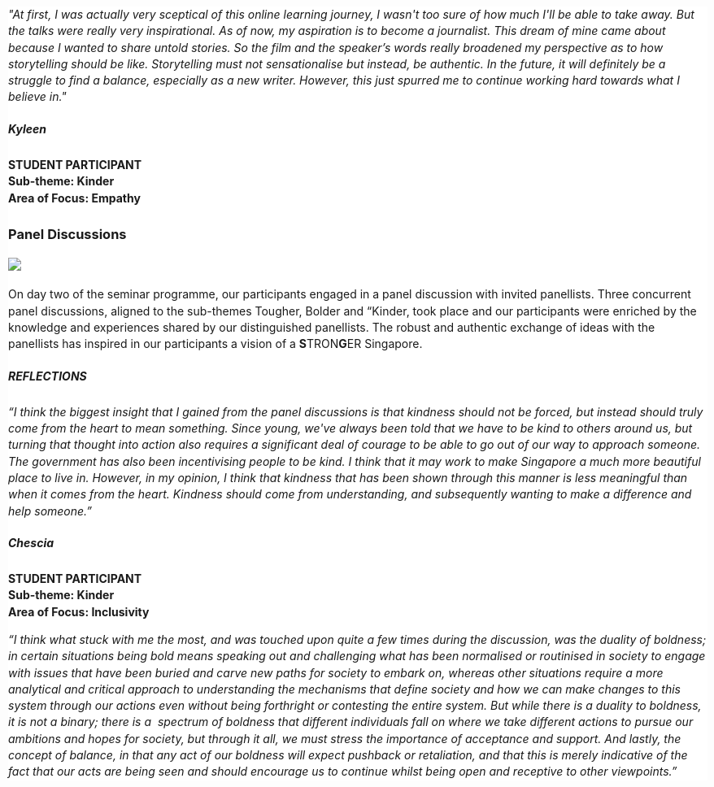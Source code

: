 
_"At first, I was actually very sceptical of this online learning journey, I wasn't too sure of how much I'll be able to take away. But the talks were really very inspirational. As of now, my aspiration is to become a journalist. This dream of mine came about because I wanted to share untold stories. So the film and the speaker’s words really broadened my perspective as to how storytelling should be like. Storytelling must not sensationalise but instead, be authentic. In the future, it will definitely be a struggle to find a balance, especially as a new writer. However, this just spurred me to continue working hard towards what I believe in."_

##### Kyleen
**STUDENT PARTICIPANT**    
**Sub-theme: Kinder**     
**Area of Focus: Empathy**

### Panel Discussions

![](/images/Day-2-PD-collage.png)

On day two of the seminar programme, our participants engaged in a panel discussion with invited panellists. Three concurrent panel discussions, aligned to the sub-themes Tougher, Bolder and “Kinder, took place and our participants were enriched by the knowledge and experiences shared by our distinguished panellists. The robust and authentic exchange of ideas with the panellists has inspired in our participants a vision of a&nbsp;**S**TRON**G**ER&nbsp;Singapore.


##### **REFLECTIONS**

_“I think the biggest insight that I gained from the panel discussions is that kindness should not be forced, but instead should truly come from the heart to mean something. Since young, we've always been told that we have to be kind to others around us, but turning that thought into action also requires a significant deal of courage to be able to go out of our way to approach someone. The government has also been incentivising people to be kind. I think that it may work to make Singapore a much more beautiful place to live in. However, in my opinion, I think that kindness that has been shown through this manner is less meaningful than when it comes from the heart. Kindness should come from understanding, and subsequently wanting to make a difference and help someone.”_

##### Chescia
**STUDENT PARTICIPANT**   
**Sub-theme: Kinder**  
**Area of Focus: Inclusivity**

_“I think what stuck with me the most, and was touched upon quite a few times during the discussion, was the duality of boldness; in certain situations being bold means speaking out and challenging what has been normalised or routinised in society to engage with issues that have been buried and carve new paths for society to embark on, whereas other situations require a more analytical and critical approach to understanding the mechanisms that define society and how we can make changes to this system through our actions even without being forthright or contesting the entire system. But while there is a duality to boldness, it is not a binary; there is a&nbsp; spectrum of boldness that different individuals fall on where we take different actions to pursue our ambitions and hopes for society, but through it all, we must stress the importance of acceptance and support. And lastly, the concept of balance, in that any act of our boldness will expect pushback or retaliation, and that this is merely indicative of the fact that our acts are being seen and should encourage us to continue whilst being open and receptive to other viewpoints.”_
